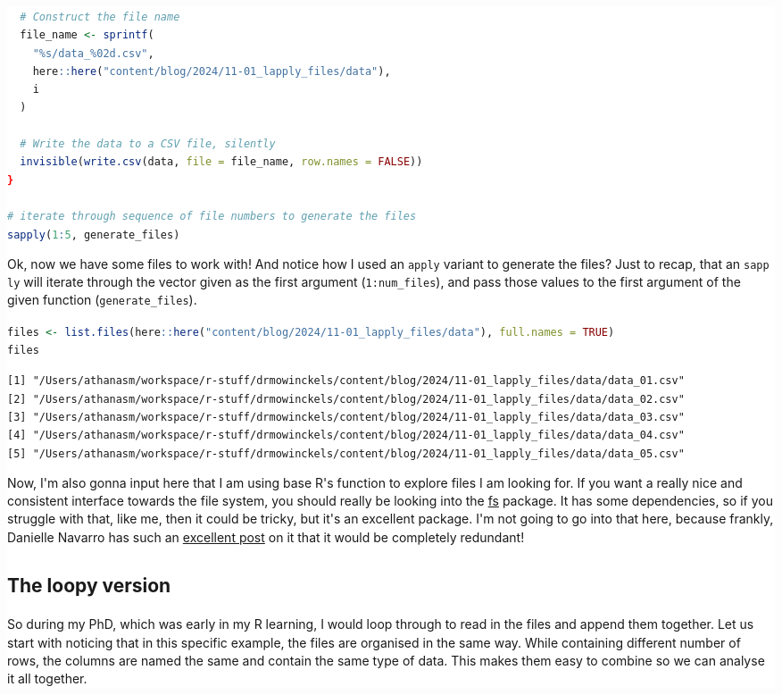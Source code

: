 ``` r
  # Construct the file name
  file_name <- sprintf(
    "%s/data_%02d.csv", 
    here::here("content/blog/2024/11-01_lapply_files/data"),
    i 
  )
  
  # Write the data to a CSV file, silently
  invisible(write.csv(data, file = file_name, row.names = FALSE))
}

# iterate through sequence of file numbers to generate the files
sapply(1:5, generate_files)
```

Ok, now we have some files to work with!
And notice how I used an `apply` variant to generate the files?
Just to recap, that an `sapply` will iterate through the vector given as the first argument (`1:num_files`), and pass those values to the first argument of the given function (`generate_files`).

``` r
files <- list.files(here::here("content/blog/2024/11-01_lapply_files/data"), full.names = TRUE)
files
```

    [1] "/Users/athanasm/workspace/r-stuff/drmowinckels/content/blog/2024/11-01_lapply_files/data/data_01.csv"
    [2] "/Users/athanasm/workspace/r-stuff/drmowinckels/content/blog/2024/11-01_lapply_files/data/data_02.csv"
    [3] "/Users/athanasm/workspace/r-stuff/drmowinckels/content/blog/2024/11-01_lapply_files/data/data_03.csv"
    [4] "/Users/athanasm/workspace/r-stuff/drmowinckels/content/blog/2024/11-01_lapply_files/data/data_04.csv"
    [5] "/Users/athanasm/workspace/r-stuff/drmowinckels/content/blog/2024/11-01_lapply_files/data/data_05.csv"

Now, I'm also gonna input here that I am using base R's function to explore files I am looking for.
If you want a really nice and consistent interface towards the file system, you should really be looking into the [fs](https://fs.r-lib.org/) package.
It has some dependencies, so if you struggle with that, like me, then it could be tricky, but it's an excellent package.
I'm not going to go into that here, because frankly, Danielle Navarro has such an [excellent post](https://blog.djnavarro.net/posts/2024-10-06_fs/) on it that it would be completely redundant!

## The loopy version

So during my PhD, which was early in my R learning, I would loop through to read in the files and append them together.
Let us start with noticing that in this specific example, the files are organised in the same way.
While containing different number of rows, the columns are named the same and contain the same type of data.
This makes them easy to combine so we can analyse it all together.
